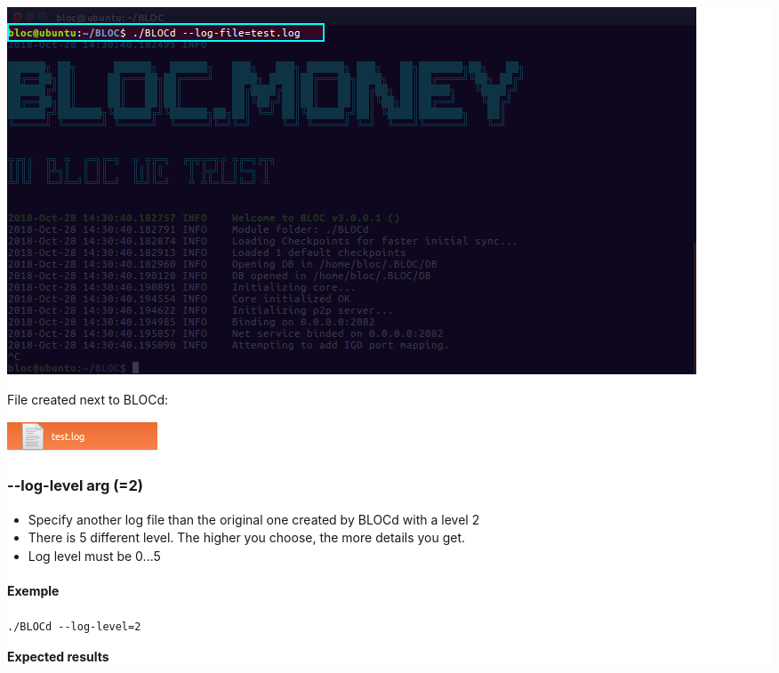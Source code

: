 ![--help](images/BLOCd/command-line-options/log-file.png)

File created next to BLOCd:

![--help](images/BLOCd/command-line-options/testlog.png)


### --log-level arg (=2)

* Specify another log file than the original one created by BLOCd with a level 2
* There is 5 different level. The higher you choose, the more details you get.
* Log level must be 0...5

#### Exemple

```
./BLOCd --log-level=2
```

**Expected results**
